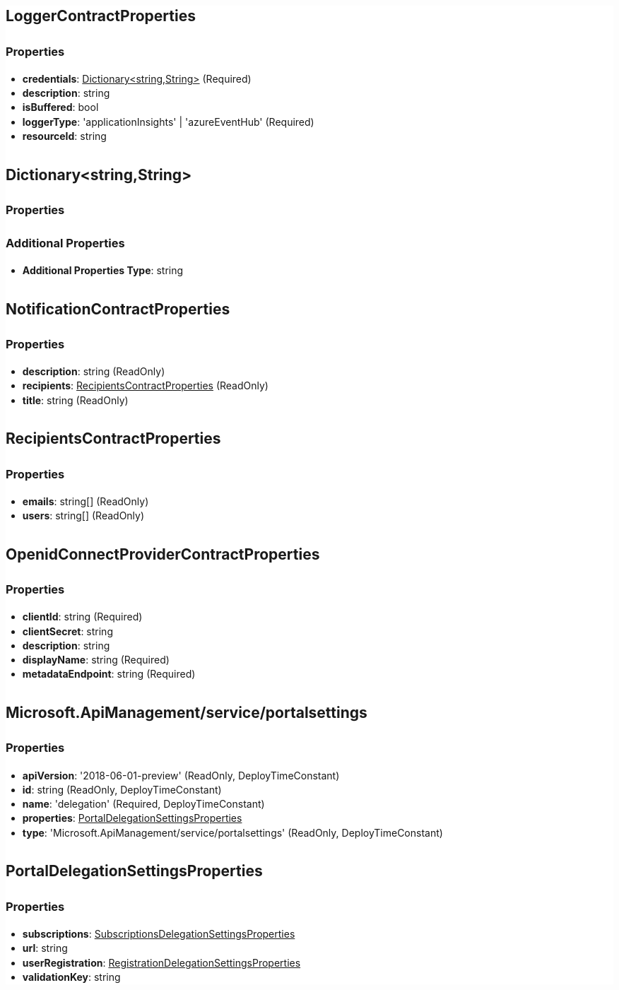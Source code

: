 ## LoggerContractProperties
### Properties
* **credentials**: [Dictionary<string,String>](#dictionarystringstring) (Required)
* **description**: string
* **isBuffered**: bool
* **loggerType**: 'applicationInsights' | 'azureEventHub' (Required)
* **resourceId**: string

## Dictionary<string,String>
### Properties
### Additional Properties
* **Additional Properties Type**: string

## NotificationContractProperties
### Properties
* **description**: string (ReadOnly)
* **recipients**: [RecipientsContractProperties](#recipientscontractproperties) (ReadOnly)
* **title**: string (ReadOnly)

## RecipientsContractProperties
### Properties
* **emails**: string[] (ReadOnly)
* **users**: string[] (ReadOnly)

## OpenidConnectProviderContractProperties
### Properties
* **clientId**: string (Required)
* **clientSecret**: string
* **description**: string
* **displayName**: string (Required)
* **metadataEndpoint**: string (Required)

## Microsoft.ApiManagement/service/portalsettings
### Properties
* **apiVersion**: '2018-06-01-preview' (ReadOnly, DeployTimeConstant)
* **id**: string (ReadOnly, DeployTimeConstant)
* **name**: 'delegation' (Required, DeployTimeConstant)
* **properties**: [PortalDelegationSettingsProperties](#portaldelegationsettingsproperties)
* **type**: 'Microsoft.ApiManagement/service/portalsettings' (ReadOnly, DeployTimeConstant)

## PortalDelegationSettingsProperties
### Properties
* **subscriptions**: [SubscriptionsDelegationSettingsProperties](#subscriptionsdelegationsettingsproperties)
* **url**: string
* **userRegistration**: [RegistrationDelegationSettingsProperties](#registrationdelegationsettingsproperties)
* **validationKey**: string
